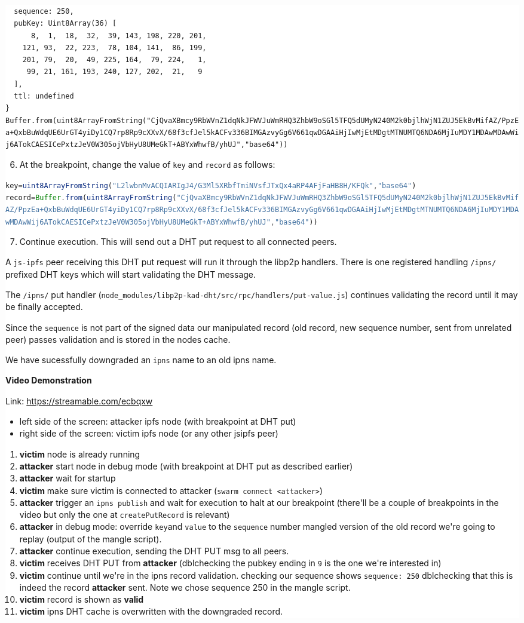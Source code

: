```console
  sequence: 250,
  pubKey: Uint8Array(36) [
      8,  1,  18,  32,  39, 143, 198, 220, 201,
    121, 93,  22, 223,  78, 104, 141,  86, 199,
    201, 79,  20,  49, 225, 164,  79, 224,   1,
     99, 21, 161, 193, 240, 127, 202,  21,   9
  ],
  ttl: undefined
}
Buffer.from(uint8ArrayFromString("CjQvaXBmcy9RbWVnZ1dqNkJFWVJuWmRHQ3ZhbW9oSGl5TFQ5dUMyN240M2k0bjlhWjN1ZUJ5EkBvMifAZ/PpzEa+QxbBuWdqUE6UrGT4yiDy1CQ7rp8Rp9cXXvX/68f3cfJel5kACFv336BIMGAzvyGg6V661qwDGAAiHjIwMjEtMDgtMTNUMTQ6NDA6MjIuMDY1MDAwMDAwWij6ATokCAESICePxtzJeV0W305ojVbHyU8UMeGkT+ABYxWhwfB/yhUJ","base64"))
```

6. At the breakpoint, change the value of `key` and `record` as follows:

```js
key=uint8ArrayFromString("L2lwbnMvACQIARIgJ4/G3Ml5XRbfTmiNVsfJTxQx4aRP4AFjFaHB8H/KFQk","base64")
record=Buffer.from(uint8ArrayFromString("CjQvaXBmcy9RbWVnZ1dqNkJFWVJuWmRHQ3ZhbW9oSGl5TFQ5dUMyN240M2k0bjlhWjN1ZUJ5EkBvMifAZ/PpzEa+QxbBuWdqUE6UrGT4yiDy1CQ7rp8Rp9cXXvX/68f3cfJel5kACFv336BIMGAzvyGg6V661qwDGAAiHjIwMjEtMDgtMTNUMTQ6NDA6MjIuMDY1MDAwMDAwWij6ATokCAESICePxtzJeV0W305ojVbHyU8UMeGkT+ABYxWhwfB/yhUJ","base64"))
```

7. Continue execution. This will send out a DHT put request to all connected peers.

A `js-ipfs` peer receiving this DHT put request will run it through the libp2p handlers. There is one registered handling `/ipns/` prefixed DHT keys which will start validating the DHT message.

The `/ipns/` put handler (`node_modules/libp2p-kad-dht/src/rpc/handlers/put-value.js`) continues validating the record until it may be finally accepted.

Since the `sequence` is not part of the signed data our manipulated record (old record, new sequence number, sent from unrelated peer) passes validation and is stored in the nodes cache. 

We have sucessfully downgraded an `ipns` name to an old ipns name.

**Video Demonstration**

Link: https://streamable.com/ecbqxw

* left side of the screen: attacker ipfs node (with breakpoint at DHT put)
* right side of the screen: victim ipfs node (or any other jsipfs peer)

1. **victim** node is already running
2. **attacker** start node in debug mode (with breakpoint at DHT put as described earlier)
3. **attacker** wait for startup
4. **victim** make sure victim is connected to attacker (`swarm connect <attacker>`)
5. **attacker** trigger an `ipns publish` and wait for execution to halt at our breakpoint (there'll be a couple of breakpoints in the video but only the one at `createPutRecord` is relevant)
6. **attacker** in debug mode: override `key`and `value` to the `sequence` number mangled version of the old record we're going to replay (output of the mangle script). 
7. **attacker** continue execution, sending the DHT PUT msg to all peers.
8. **victim** receives DHT PUT from **attacker** (dblchecking the pubkey ending in `9` is the one we're interested in)
9. **victim** continue until we're in the ipns record validation. checking our sequence shows `sequence: 250` dblchecking that this is indeed the record **attacker** sent. Note we chose sequence 250 in the mangle script.
10. **victim** record is shown as **valid** 
11. **victim** ipns DHT cache is overwritten with the downgraded record.
